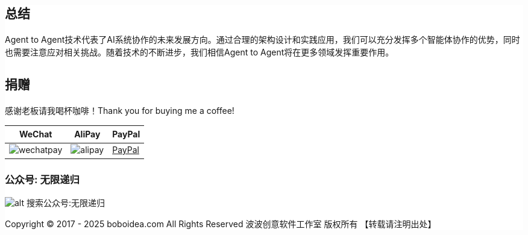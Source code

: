 ## 总结

Agent to Agent技术代表了AI系统协作的未来发展方向。通过合理的架构设计和实践应用，我们可以充分发挥多个智能体协作的优势，同时也需要注意应对相关挑战。随着技术的不断进步，我们相信Agent to Agent将在更多领域发挥重要作用。



## 捐赠

感谢老板请我喝杯咖啡！Thank you for buying me a coffee!

| WeChat | AliPay | PayPal |
| --- | --- | --- |
| ![wechatpay](https://blog-boboidea.oss-cn-hangzhou.aliyuncs.com/pay/wechat_%E6%94%B6%E6%AC%BE%E7%A0%81.jpg) | ![alipay](https://blog-boboidea.oss-cn-hangzhou.aliyuncs.com/pay/alipay.jpg) | [PayPal](https://paypal.me/JianboQin?country.x=C2&locale.x=zh_XC) |

### 公众号: 无限递归

![alt 搜索公众号:无限递归](https://blog-boboidea.oss-cn-hangzhou.aliyuncs.com/article/img/gongzhonghao.jpeg "无限递归")



Copyright &copy; 2017 - 2025 boboidea.com All Rights Reserved 波波创意软件工作室 版权所有 【转载请注明出处】 